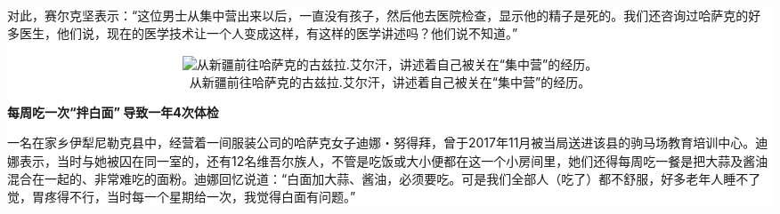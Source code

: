   </div>
 </center>
 <p>
  对此，赛尔克坚表示：“这位男士从集中营出来以后，一直没有孩子，然后他去医院检查，显示他的精子是死的。我们还咨询过哈萨克的好多医生，他们说，现在的医学技术让一个人变成这样，有这样的医学讲述吗？他们说不知道。”
 </p>
 <center>
  <div style="max-width: 632px;height:180px; display: none; text-align: center; margin: 0 auto; overflow: hidden;overflow-x: hidden;">
   <div id="taboola-midarticle-thumbnails" style="max-width: 632px;height:180px;overflow: hidden;overflow-x: hidden;">
   </div>
  </div>
  <div>
   <center>
    <div id="div-gpt-ad-1589559869784-0">
    </div>
   </center>
  </div>
 </center>
 <p style="text-align:center">
  <img alt="从新疆前往哈萨克的古兹拉.艾尔汗，讲述着自己被关在“集中营”的经历。" src="https://img3.secretchina.com/pic/2020/10-8/p2791691a44934205-ss.jpg"/>
  <br>
   从新疆前往哈萨克的古兹拉.艾尔汗，讲述着自己被关在“集中营”的经历。
  </br>
 </p>
 <center>
  <div style="max-width: 632px;height:180px; display: none; text-align: center; margin: 0 auto; overflow: hidden;overflow-x: hidden;">
   <div id="taboola-midarticle-thumbnails" style="max-width: 632px;height:180px;overflow: hidden;overflow-x: hidden;">
   </div>
  </div>
  <div>
   <center>
    <div id="div-gpt-ad-1589559869784-0">
    </div>
   </center>
  </div>
 </center>
 <p>
  <strong>
   每周吃一次“拌白面” 导致一年4次体检
  </strong>
 </p>
 <center>
  <div style="max-width: 632px;height:180px; display: none; text-align: center; margin: 0 auto; overflow: hidden;overflow-x: hidden;">
   <div id="taboola-midarticle-thumbnails" style="max-width: 632px;height:180px;overflow: hidden;overflow-x: hidden;">
   </div>
  </div>
  <div>
   <center>
    <div id="div-gpt-ad-1589559869784-0">
    </div>
   </center>
  </div>
 </center>
 <p>
  一名在家乡伊犁尼勒克县中，经营着一间服装公司的哈萨克女子迪娜・努得拜，曾于2017年11月被当局送进该县的驹马场教育培训中心。迪娜表示，当时与她被囚在同一室的，还有12名维吾尔族人，不管是吃饭或大小便都在这一个小房间里，她们还得每周吃一餐是把大蒜及酱油混合在一起的、非常难吃的面粉。迪娜回忆说道：“白面加大蒜、酱油，必须要吃。可是我们全部人（吃了）都不舒服，好多老年人睡不了觉，胃疼得不行，当时每一个星期给一次，我觉得白面有问题。”